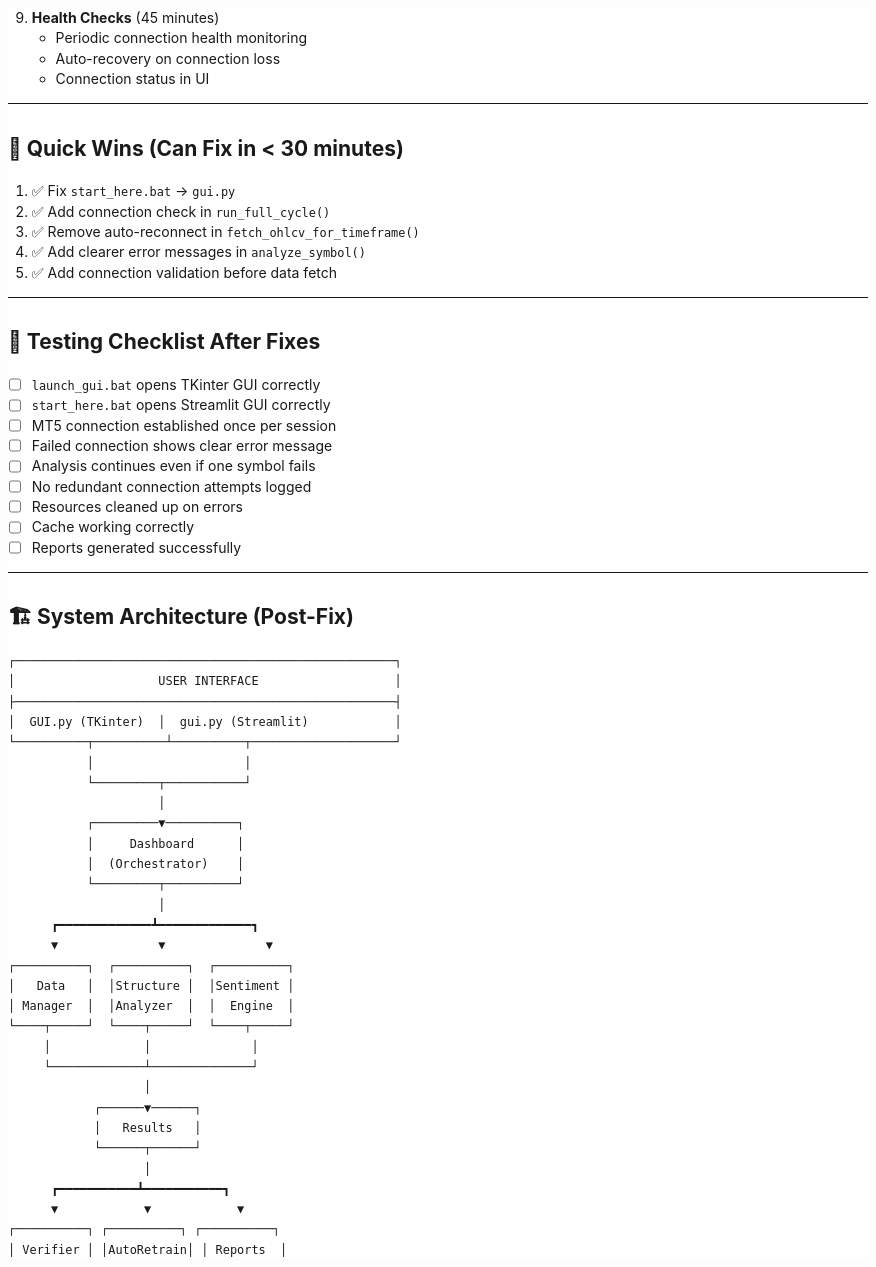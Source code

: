 9. **Health Checks** (45 minutes)
   - Periodic connection health monitoring
   - Auto-recovery on connection loss
   - Connection status in UI

---

## 🎯 Quick Wins (Can Fix in < 30 minutes)

1. ✅ Fix `start_here.bat` → `gui.py`
2. ✅ Add connection check in `run_full_cycle()`
3. ✅ Remove auto-reconnect in `fetch_ohlcv_for_timeframe()`
4. ✅ Add clearer error messages in `analyze_symbol()`
5. ✅ Add connection validation before data fetch

---

## 📝 Testing Checklist After Fixes

- [ ] `launch_gui.bat` opens TKinter GUI correctly
- [ ] `start_here.bat` opens Streamlit GUI correctly
- [ ] MT5 connection established once per session
- [ ] Failed connection shows clear error message
- [ ] Analysis continues even if one symbol fails
- [ ] No redundant connection attempts logged
- [ ] Resources cleaned up on errors
- [ ] Cache working correctly
- [ ] Reports generated successfully

---

## 🏗️ System Architecture (Post-Fix)

```
┌─────────────────────────────────────────────────────┐
│                    USER INTERFACE                   │
├─────────────────────────────────────────────────────┤
│  GUI.py (TKinter)  │  gui.py (Streamlit)            │
└──────────┬──────────┴──────────┬────────────────────┘
           │                     │
           └─────────┬───────────┘
                     │
           ┌─────────▼──────────┐
           │     Dashboard      │
           │  (Orchestrator)    │
           └─────────┬──────────┘
                     │
      ┏━━━━━━━━━━━━━┻━━━━━━━━━━━━━┓
      ▼              ▼              ▼
┌──────────┐  ┌──────────┐  ┌──────────┐
│   Data   │  │Structure │  │Sentiment │
│ Manager  │  │Analyzer  │  │  Engine  │
└────┬─────┘  └────┬─────┘  └────┬─────┘
     │             │              │
     └─────────────┴──────────────┘
                   │
            ┌──────▼──────┐
            │   Results   │
            └──────┬──────┘
                   │
      ┏━━━━━━━━━━━┻━━━━━━━━━━━┓
      ▼            ▼            ▼
┌──────────┐ ┌──────────┐ ┌──────────┐
│ Verifier │ │AutoRetrain│ │ Reports  │
```